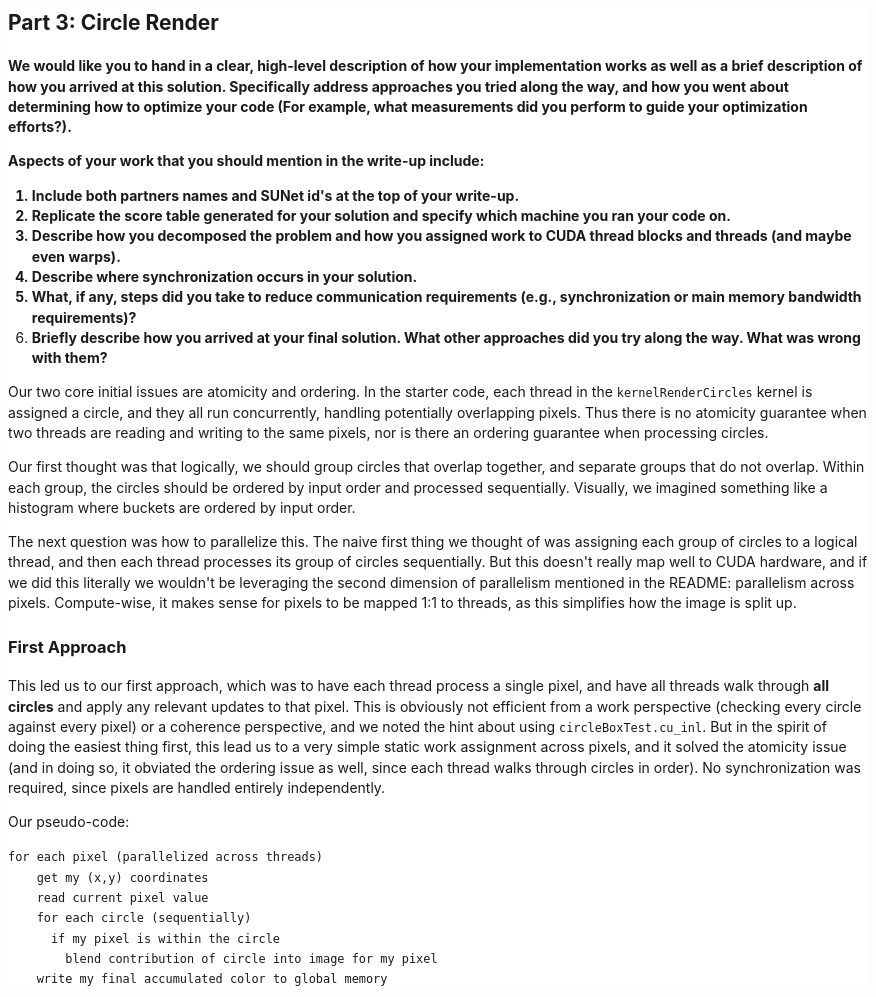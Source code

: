 ## Part 3: Circle Render

<b>We would like you to hand in a clear, high-level description of how your implementation works as well as a brief description of how you arrived at this solution. Specifically address approaches you tried along the way, and how you went about determining how to optimize your code (For example, what measurements did you perform to guide your optimization efforts?).

Aspects of your work that you should mention in the write-up include:

1. Include both partners names and SUNet id's at the top of your write-up.
2. Replicate the score table generated for your solution and specify which machine you ran your code on.
3. Describe how you decomposed the problem and how you assigned work to CUDA thread blocks and threads (and maybe even warps).
4. Describe where synchronization occurs in your solution.
5. What, if any, steps did you take to reduce communication requirements (e.g., synchronization or main memory bandwidth requirements)?
6. Briefly describe how you arrived at your final solution. What other approaches did you try along the way. What was wrong with them?</b>

Our two core initial issues are atomicity and ordering. In the starter code, each thread in the `kernelRenderCircles` kernel is assigned a circle, and they all run concurrently, handling potentially overlapping pixels. Thus there is no atomicity guarantee when two threads are reading and writing to the same pixels, nor is there an ordering guarantee when processing circles.

Our first thought was that logically, we should group circles that overlap together, and separate groups that do not overlap. Within each group, the circles should be ordered by input order and processed sequentially. Visually, we imagined something like a histogram where buckets are ordered by input order.

The next question was how to parallelize this. The naive first thing we thought of was assigning each group of circles to a logical thread, and then each thread processes its group of circles sequentially. But this doesn't really map well to CUDA hardware, and if we did this literally we wouldn't be leveraging the second dimension of parallelism mentioned in the README: parallelism across pixels. Compute-wise, it makes sense for pixels to be mapped 1:1 to threads, as this simplifies how the image is split up.

### First Approach

This led us to our first approach, which was to have each thread process a single pixel, and have all threads walk through **all circles** and apply any relevant updates to that pixel. This is obviously not efficient from a work perspective (checking every circle against every pixel) or a coherence perspective, and we noted the hint about using `circleBoxTest.cu_inl`. But in the spirit of doing the easiest thing first, this lead us to a very simple static work assignment across pixels, and it solved the atomicity issue (and in doing so, it obviated the ordering issue as well, since each thread walks through circles in order). No synchronization was required, since pixels are handled entirely independently.

Our pseudo-code:
```text
for each pixel (parallelized across threads)
    get my (x,y) coordinates
    read current pixel value
    for each circle (sequentially)
      if my pixel is within the circle
        blend contribution of circle into image for my pixel
    write my final accumulated color to global memory
```
